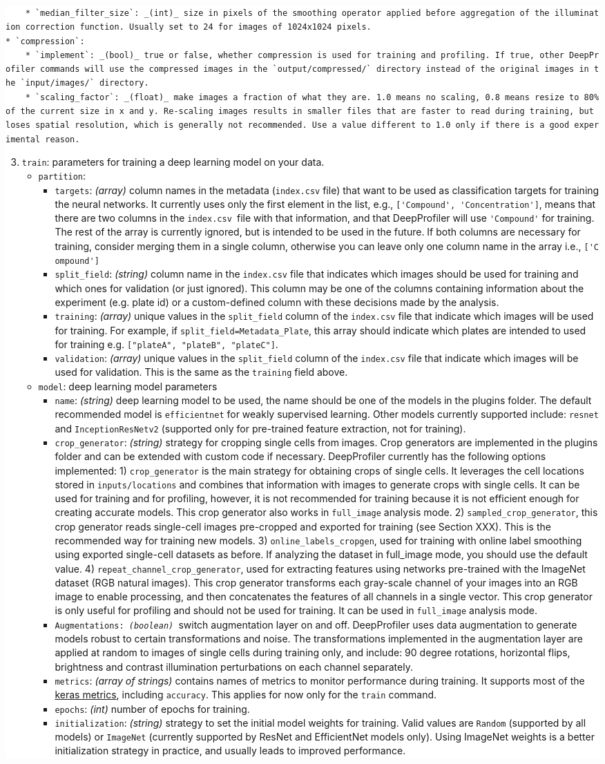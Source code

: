         * `median_filter_size`: _(int)_ size in pixels of the smoothing operator applied before aggregation of the illumination correction function. Usually set to 24 for images of 1024x1024 pixels.
    * `compression`:
        * `implement`: _(bool)_ true or false, whether compression is used for training and profiling. If true, other DeepProfiler commands will use the compressed images in the `output/compressed/` directory instead of the original images in the `input/images/` directory.
        * `scaling_factor`: _(float)_ make images a fraction of what they are. 1.0 means no scaling, 0.8 means resize to 80% of the current size in x and y. Re-scaling images results in smaller files that are faster to read during training, but loses spatial resolution, which is generally not recommended. Use a value different to 1.0 only if there is a good experimental reason.
3. `train`: parameters for training a deep learning model on your data.
    * `partition`:
        * `targets`: _(array)_ column names in the metadata (`index.csv` file) that want to be used as classification targets for training the neural networks. It currently uses only the first element in the list, e.g., `['Compound', 'Concentration']`, means that there are two columns in the `index.csv `file with that information, and that DeepProfiler will use `'Compound'` for training. The rest of the array is currently ignored, but is intended to be used in the future. If both columns are necessary for training, consider merging them in a single column, otherwise you can leave only one column name in the array i.e., `['Compound']`
        * `split_field`: _(string)_ column name in the `index.csv` file that indicates which images should be used for training and which ones for validation (or just ignored). This column may be one of the columns containing information about the experiment (e.g. plate id) or a custom-defined column with these decisions made by the analysis.
        * `training`: _(array)_ unique values in the `split_field` column of the `index.csv` file that indicate which images will be used for training. For example, if `split_field=Metadata_Plate`, this array should indicate which plates are intended to used for training e.g. `["plateA", "plateB", "plateC"]`.
        * `validation`: _(array)_ unique values in the `split_field` column of the `index.csv` file that indicate which images will be used for validation. This is the same as the `training` field above.
    * `model`: deep learning model parameters
        * `name`: _(string)_ deep learning model to be used, the name should be one of the models in the plugins folder. The default recommended model is `efficientnet` for weakly supervised learning. Other models currently supported include: `resnet` and `InceptionResNetv2` (supported only for pre-trained feature extraction, not for training).
        * `crop_generator`: _(string)_ strategy for cropping single cells from images. Crop generators are implemented in the plugins folder and can be extended with custom code if necessary. DeepProfiler currently has the following options implemented: 1) `crop_generator` is the main strategy for obtaining crops of single cells. It leverages the cell locations stored in `inputs/locations` and combines that information with images to generate crops with single cells. It can be used for training and for profiling, however, it is not recommended for training because it is not efficient enough for creating accurate models. This crop generator also works in `full_image` analysis mode. 2) `sampled_crop_generator`, this crop generator reads single-cell images pre-cropped and exported for training (see Section XXX). This is the recommended way for training new models.  3) `online_labels_cropgen`, used for training with online label smoothing using exported single-cell datasets as before. If analyzing the dataset in full_image mode, you should use the default value. 4)  `repeat_channel_crop_generator`, used for extracting features using networks pre-trained with the ImageNet dataset (RGB natural images). This crop generator transforms each gray-scale channel of your images into an RGB image to enable processing, and then concatenates the features of all channels in a single vector. This crop generator is only useful for profiling and should not be used for training. It can be used in `full_image` analysis mode.
        * <code>Augmentations: <em>(boolean)</em> </code>switch augmentation layer on and off. DeepProfiler uses data augmentation to generate models robust to certain transformations and noise. The transformations implemented in the augmentation layer are applied at random to images of single cells during training only, and include: 90 degree rotations, horizontal flips, brightness and contrast illumination perturbations on each channel separately.
        * <code>metrics</code>: <em>(array of strings)</em> contains names of metrics to monitor performance during training. It supports most of the [keras metrics](https://keras.io/api/metrics/), including <code>accuracy</code>. This applies for now only for the <code>train</code> command.
        * <code>epochs</code>: <em>(int)</em> number of epochs for training.
        * <code>initialization</code>: <em>(string)</em> strategy to set the initial model weights for training. Valid values are <code>Random</code> (supported by all models) or <code>ImageNet</code> (currently supported by ResNet and EfficientNet models only). Using ImageNet weights is a better initialization strategy in practice, and usually leads to improved performance.